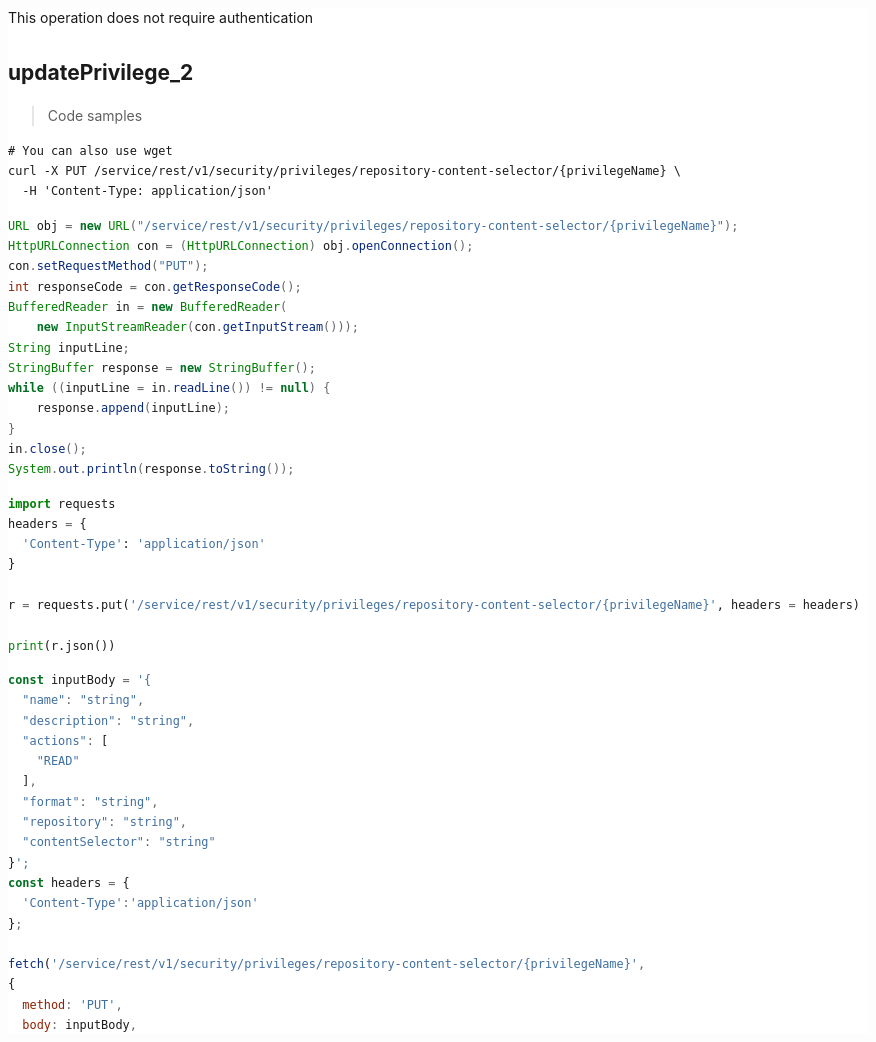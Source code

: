 <aside class="success">
This operation does not require authentication
</aside>

## updatePrivilege_2

<a id="opIdupdatePrivilege_2"></a>

> Code samples

```shell
# You can also use wget
curl -X PUT /service/rest/v1/security/privileges/repository-content-selector/{privilegeName} \
  -H 'Content-Type: application/json'

```

```java
URL obj = new URL("/service/rest/v1/security/privileges/repository-content-selector/{privilegeName}");
HttpURLConnection con = (HttpURLConnection) obj.openConnection();
con.setRequestMethod("PUT");
int responseCode = con.getResponseCode();
BufferedReader in = new BufferedReader(
    new InputStreamReader(con.getInputStream()));
String inputLine;
StringBuffer response = new StringBuffer();
while ((inputLine = in.readLine()) != null) {
    response.append(inputLine);
}
in.close();
System.out.println(response.toString());

```

```python
import requests
headers = {
  'Content-Type': 'application/json'
}

r = requests.put('/service/rest/v1/security/privileges/repository-content-selector/{privilegeName}', headers = headers)

print(r.json())

```

```javascript
const inputBody = '{
  "name": "string",
  "description": "string",
  "actions": [
    "READ"
  ],
  "format": "string",
  "repository": "string",
  "contentSelector": "string"
}';
const headers = {
  'Content-Type':'application/json'
};

fetch('/service/rest/v1/security/privileges/repository-content-selector/{privilegeName}',
{
  method: 'PUT',
  body: inputBody,
```